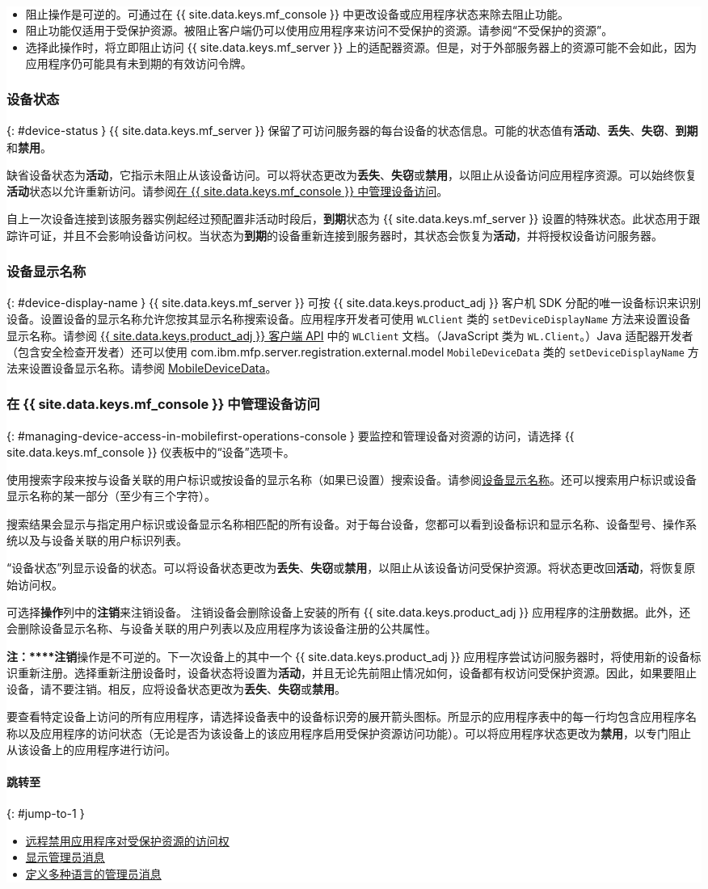 * 阻止操作是可逆的。可通过在 {{ site.data.keys.mf_console }}    中更改设备或应用程序状态来除去阻止功能。
* 阻止功能仅适用于受保护资源。被阻止客户端仍可以使用应用程序来访问不受保护的资源。请参阅“不受保护的资源”。
* 选择此操作时，将立即阻止访问 {{ site.data.keys.mf_server }}    上的适配器资源。但是，对于外部服务器上的资源可能不会如此，因为应用程序仍可能具有未到期的有效访问令牌。

### 设备状态
{: #device-status }
{{ site.data.keys.mf_server }}    保留了可访问服务器的每台设备的状态信息。可能的状态值有**活动**、**丢失**、**失窃**、**到期**和**禁用**。 

缺省设备状态为**活动**，它指示未阻止从该设备访问。可以将状态更改为**丢失**、**失窃**或**禁用**，以阻止从设备访问应用程序资源。可以始终恢复**活动**状态以允许重新访问。请参阅[在 {{ site.data.keys.mf_console }}    中管理设备访问](#managing-device-access-in-mobilefirst-operations-console)。

自上一次设备连接到该服务器实例起经过预配置非活动时段后，**到期**状态为 {{ site.data.keys.mf_server }}    设置的特殊状态。此状态用于跟踪许可证，并且不会影响设备访问权。当状态为**到期**的设备重新连接到服务器时，其状态会恢复为**活动**，并将授权设备访问服务器。

### 设备显示名称
{: #device-display-name }
{{ site.data.keys.mf_server }}    可按 {{ site.data.keys.product_adj }}    客户机 SDK 分配的唯一设备标识来识别设备。设置设备的显示名称允许您按其显示名称搜索设备。应用程序开发者可使用 `WLClient` 类的 `setDeviceDisplayName` 方法来设置设备显示名称。请参阅 [{{ site.data.keys.product_adj }}   客户端 API](http://www.ibm.com/support/knowledgecenter/SSHS8R_8.0.0/com.ibm.worklight.apiref.doc/apiref/r_ibm_worklight_client_side_api_.html) 中的 `WLClient` 文档。（JavaScript 类为 `WL.Client`。）Java 适配器开发者（包含安全检查开发者）还可以使用 com.ibm.mfp.server.registration.external.model `MobileDeviceData` 类的 `setDeviceDisplayName` 方法来设置设备显示名称。请参阅 [MobileDeviceData](http://www.ibm.com/support/knowledgecenter/en/SSHS8R_8.0.0/com.ibm.worklight.apiref.doc/html/refobjc-worklight-ios/html/Classes/WLResourceRequest.html?view=kc)。

### 在 {{ site.data.keys.mf_console }}    中管理设备访问
{: #managing-device-access-in-mobilefirst-operations-console }
要监控和管理设备对资源的访问，请选择 {{ site.data.keys.mf_console }}    仪表板中的“设备”选项卡。

使用搜索字段来按与设备关联的用户标识或按设备的显示名称（如果已设置）搜索设备。请参阅[设备显示名称](#device-display-name)。还可以搜索用户标识或设备显示名称的某一部分（至少有三个字符）。

搜索结果会显示与指定用户标识或设备显示名称相匹配的所有设备。对于每台设备，您都可以看到设备标识和显示名称、设备型号、操作系统以及与设备关联的用户标识列表。

“设备状态”列显示设备的状态。可以将设备状态更改为**丢失**、**失窃**或**禁用**，以阻止从该设备访问受保护资源。将状态更改回**活动**，将恢复原始访问权。

可选择**操作**列中的**注销**来注销设备。
注销设备会删除设备上安装的所有 {{ site.data.keys.product_adj }}    应用程序的注册数据。此外，还会删除设备显示名称、与设备关联的用户列表以及应用程序为该设备注册的公共属性。

**注：****注销**操作是不可逆的。下一次设备上的其中一个 {{ site.data.keys.product_adj }}    应用程序尝试访问服务器时，将使用新的设备标识重新注册。选择重新注册设备时，设备状态将设置为**活动**，并且无论先前阻止情况如何，设备都有权访问受保护资源。因此，如果要阻止设备，请不要注销。相反，应将设备状态更改为**丢失**、**失窃**或**禁用**。

要查看特定设备上访问的所有应用程序，请选择设备表中的设备标识旁的展开箭头图标。所显示的应用程序表中的每一行均包含应用程序名称以及应用程序的访问状态（无论是否为该设备上的该应用程序启用受保护资源访问功能）。可以将应用程序状态更改为**禁用**，以专门阻止从该设备上的应用程序进行访问。

#### 跳转至
{: #jump-to-1 }

* [远程禁用应用程序对受保护资源的访问权](#remotely-disabling-application-access-to-protected-resources)
* [显示管理员消息](#displaying-an-administrator-message)
* [定义多种语言的管理员消息](#defining-administrator-messages-in-multiple-languages)
